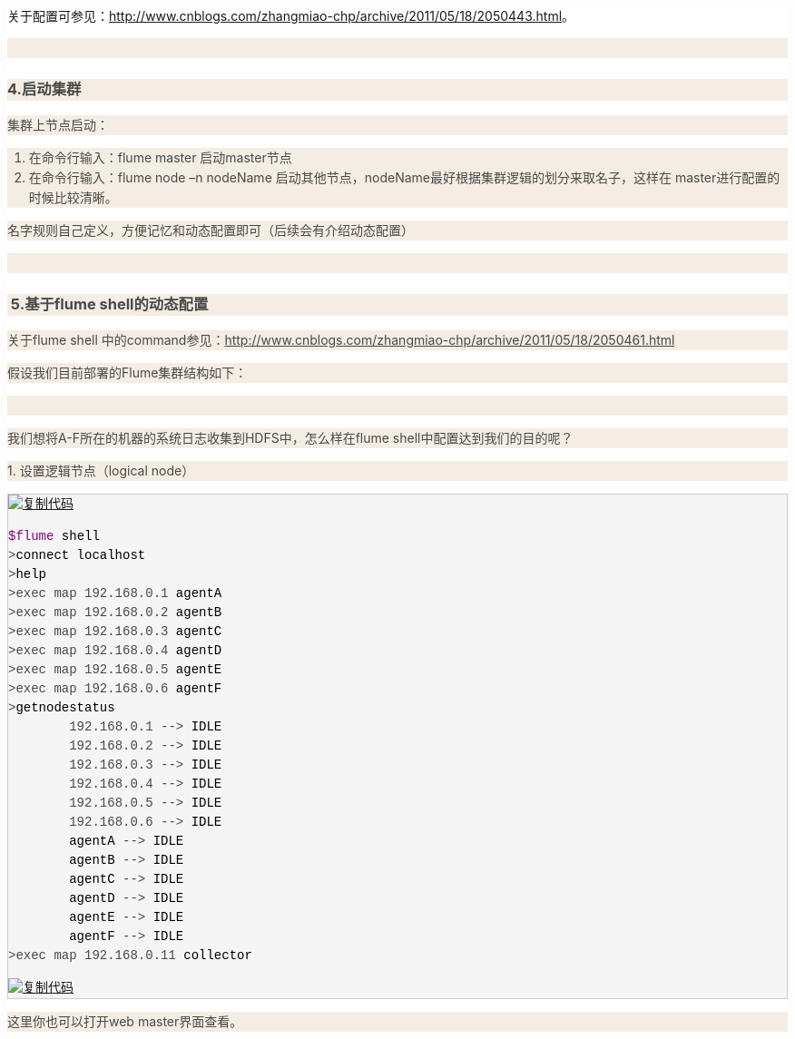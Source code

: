 关于配置可参见：<a href="http://www.cnblogs.com/zhangmiao-chp/archive/2011/05/18/2050443.html" rel="nofollow" style="color:rgb(73,73,73);">http://www.cnblogs.com/zhangmiao-chp/archive/2011/05/18/2050443.html</a>。</p>
<p style="color:rgb(73,73,73);font-size:14px;line-height:22px;background-color:rgb(244,237,227);">
 </p>
<h3 style="color:rgb(73,73,73);background-color:rgb(244,237,227);">
4.启动集群</h3>
<p style="color:rgb(73,73,73);font-size:14px;line-height:22px;background-color:rgb(244,237,227);">
集群上节点启动：</p>
<ol style="color:rgb(73,73,73);font-size:14px;line-height:22px;background-color:rgb(244,237,227);"><li style="list-style:decimal;">在命令行输入：flume master 启动master节点</li><li style="list-style:decimal;">在命令行输入：flume node –n nodeName 启动其他节点，nodeName最好根据集群逻辑的划分来取名子，这样在 master进行配置的时候比较清晰。</li></ol><p style="color:rgb(73,73,73);font-size:14px;line-height:22px;background-color:rgb(244,237,227);">
名字规则自己定义，方便记忆和动态配置即可（后续会有介绍动态配置）</p>
<p style="color:rgb(73,73,73);font-size:14px;line-height:22px;background-color:rgb(244,237,227);">
 </p>
<h3 style="color:rgb(73,73,73);background-color:rgb(244,237,227);">
 5.基于flume shell的动态配置</h3>
<p style="color:rgb(73,73,73);font-size:14px;line-height:22px;background-color:rgb(244,237,227);">
关于flume shell 中的command参见：<a href="http://www.cnblogs.com/zhangmiao-chp/archive/2011/05/18/2050461.html" rel="nofollow" style="color:rgb(73,73,73);">http://www.cnblogs.com/zhangmiao-chp/archive/2011/05/18/2050461.html</a></p>
<p style="color:rgb(73,73,73);font-size:14px;line-height:22px;background-color:rgb(244,237,227);">
假设我们目前部署的Flume集群结构如下：</p>
<p style="color:rgb(73,73,73);font-size:14px;line-height:22px;background-color:rgb(244,237,227);">
<img src="http://pic002.cnblogs.com/images/2012/384764/2012052516031355.jpg" alt="" style="border:0px;"></p>
<p style="color:rgb(73,73,73);font-size:14px;line-height:22px;background-color:rgb(244,237,227);">
我们想将A-F所在的机器的系统日志收集到HDFS中，怎么样在flume shell中配置达到我们的目的呢？</p>
<p style="color:rgb(73,73,73);font-size:14px;line-height:22px;background-color:rgb(244,237,227);">
<span>1. 设置逻辑节点（logical node）</span></p>
<div class="cnblogs_code" style="background-color:rgb(245,245,245);border:1px solid rgb(204,204,204);overflow:auto;color:rgb(73,73,73);font-family:'Courier New' !important;">
<div class="cnblogs_code_toolbar"><span class="cnblogs_code_copy" style="line-height:1.5 !important;"><a title="复制代码" style="font-family:Arial, Helvetica, sans-serif;font-size:14px;text-decoration:underline;border:none !important;"><img src="http://common.cnblogs.com/images/copycode.gif" alt="复制代码" style="border:none !important;"></a></span></div>
<pre style="font-family:'Courier New' !important;"><span style="color:rgb(128,0,128);line-height:1.5 !important;">$flume</span><span style="color:rgb(0,0,0);line-height:1.5 !important;"> shell
</span>&gt;<span style="color:rgb(0,0,0);line-height:1.5 !important;">connect localhost
</span>&gt;<span style="color:rgb(0,0,0);line-height:1.5 !important;">help
</span>&gt;exec map 192.168.0.1<span style="color:rgb(0,0,0);line-height:1.5 !important;"> agentA
</span>&gt;exec map 192.168.0.2<span style="color:rgb(0,0,0);line-height:1.5 !important;"> agentB
</span>&gt;exec map 192.168.0.3<span style="color:rgb(0,0,0);line-height:1.5 !important;"> agentC
</span>&gt;exec map 192.168.0.4<span style="color:rgb(0,0,0);line-height:1.5 !important;"> agentD
</span>&gt;exec map 192.168.0.5<span style="color:rgb(0,0,0);line-height:1.5 !important;"> agentE
</span>&gt;exec map 192.168.0.6<span style="color:rgb(0,0,0);line-height:1.5 !important;"> agentF
</span>&gt;<span style="color:rgb(0,0,0);line-height:1.5 !important;">getnodestatus
        </span>192.168.0.1 --&gt;<span style="color:rgb(0,0,0);line-height:1.5 !important;"> IDLE
        </span>192.168.0.2 --&gt;<span style="color:rgb(0,0,0);line-height:1.5 !important;"> IDLE
        </span>192.168.0.3 --&gt;<span style="color:rgb(0,0,0);line-height:1.5 !important;"> IDLE
        </span>192.168.0.4 --&gt;<span style="color:rgb(0,0,0);line-height:1.5 !important;"> IDLE
        </span>192.168.0.5 --&gt;<span style="color:rgb(0,0,0);line-height:1.5 !important;"> IDLE
        </span>192.168.0.6 --&gt;<span style="color:rgb(0,0,0);line-height:1.5 !important;"> IDLE
        agentA </span>--&gt;<span style="color:rgb(0,0,0);line-height:1.5 !important;"> IDLE
        agentB </span>--&gt;<span style="color:rgb(0,0,0);line-height:1.5 !important;"> IDLE
        agentC </span>--&gt;<span style="color:rgb(0,0,0);line-height:1.5 !important;"> IDLE
        agentD </span>--&gt;<span style="color:rgb(0,0,0);line-height:1.5 !important;"> IDLE
        agentE </span>--&gt;<span style="color:rgb(0,0,0);line-height:1.5 !important;"> IDLE
        agentF </span>--&gt;<span style="color:rgb(0,0,0);line-height:1.5 !important;"> IDLE
</span>&gt;exec map 192.168.0.11<span style="color:rgb(0,0,0);line-height:1.5 !important;"> collector<br></span></pre>
<div class="cnblogs_code_toolbar"><span class="cnblogs_code_copy" style="line-height:1.5 !important;"><a title="复制代码" style="font-family:Arial, Helvetica, sans-serif;font-size:14px;text-decoration:underline;border:none !important;"><img src="http://common.cnblogs.com/images/copycode.gif" alt="复制代码" style="border:none !important;"></a></span></div>
</div>
<p style="color:rgb(73,73,73);font-size:14px;line-height:22px;background-color:rgb(244,237,227);">
这里你也可以打开web master界面查看。</p>